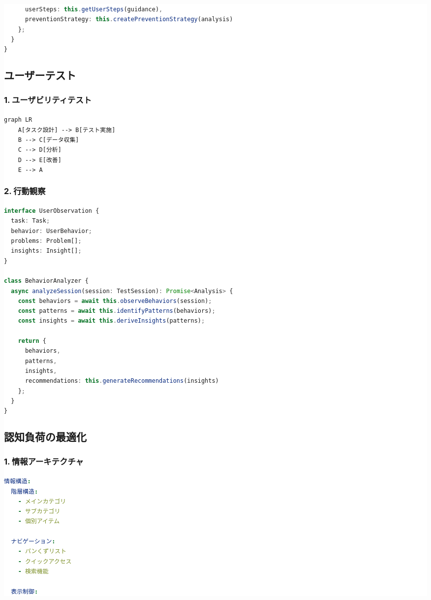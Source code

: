 ```typescript
      userSteps: this.getUserSteps(guidance),
      preventionStrategy: this.createPreventionStrategy(analysis)
    };
  }
}
```

## ユーザーテスト

### 1. ユーザビリティテスト

```mermaid
graph LR
    A[タスク設計] --> B[テスト実施]
    B --> C[データ収集]
    C --> D[分析]
    D --> E[改善]
    E --> A
```

### 2. 行動観察

```typescript
interface UserObservation {
  task: Task;
  behavior: UserBehavior;
  problems: Problem[];
  insights: Insight[];
}

class BehaviorAnalyzer {
  async analyzeSession(session: TestSession): Promise<Analysis> {
    const behaviors = await this.observeBehaviors(session);
    const patterns = await this.identifyPatterns(behaviors);
    const insights = await this.deriveInsights(patterns);
    
    return {
      behaviors,
      patterns,
      insights,
      recommendations: this.generateRecommendations(insights)
    };
  }
}
```

## 認知負荷の最適化

### 1. 情報アーキテクチャ

```yaml
情報構造:
  階層構造:
    - メインカテゴリ
    - サブカテゴリ
    - 個別アイテム

  ナビゲーション:
    - パンくずリスト
    - クイックアクセス
    - 検索機能

  表示制御:
```